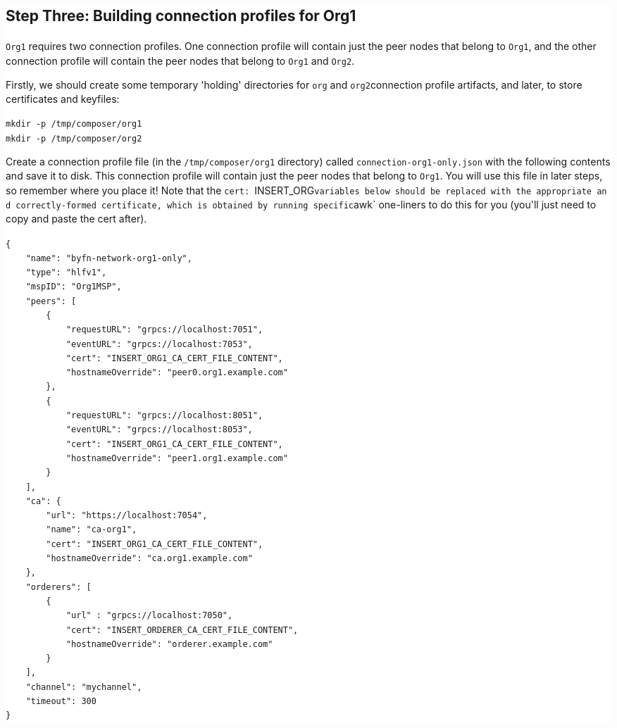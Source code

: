 <h2 class='alice'>Step Three: Building connection profiles for Org1</h2>

`Org1` requires two connection profiles. One connection profile will contain just the peer nodes that belong to `Org1`, and the other connection profile will contain the peer nodes that belong to `Org1` and `Org2`.

Firstly, we should create some temporary 'holding' directories for `org` and `org2`connection profile artifacts, and later, to store certificates and keyfiles:


    mkdir -p /tmp/composer/org1
    mkdir -p /tmp/composer/org2

Create a connection profile file (in the `/tmp/composer/org1` directory) called `connection-org1-only.json` with the following contents and save it to disk. This connection profile will contain just the peer nodes that belong to `Org1`. You will use this file in later steps, so remember where you place it! Note that the `cert: `INSERT_ORG` variables below should be replaced with the appropriate and correctly-formed certificate, which is obtained by running specific `awk` one-liners to do this for you (you'll just need to copy and paste the cert after).

    {
        "name": "byfn-network-org1-only",
        "type": "hlfv1",
        "mspID": "Org1MSP",
        "peers": [
            {
                "requestURL": "grpcs://localhost:7051",
                "eventURL": "grpcs://localhost:7053",
                "cert": "INSERT_ORG1_CA_CERT_FILE_CONTENT",
                "hostnameOverride": "peer0.org1.example.com"
            },
            {
                "requestURL": "grpcs://localhost:8051",
                "eventURL": "grpcs://localhost:8053",
                "cert": "INSERT_ORG1_CA_CERT_FILE_CONTENT",
                "hostnameOverride": "peer1.org1.example.com"
            }
        ],
        "ca": {
            "url": "https://localhost:7054",
            "name": "ca-org1",
            "cert": "INSERT_ORG1_CA_CERT_FILE_CONTENT",
            "hostnameOverride": "ca.org1.example.com"
        },
        "orderers": [
            {
                "url" : "grpcs://localhost:7050",
                "cert": "INSERT_ORDERER_CA_CERT_FILE_CONTENT",
                "hostnameOverride": "orderer.example.com"
            }
        ],
        "channel": "mychannel",
        "timeout": 300
    }
